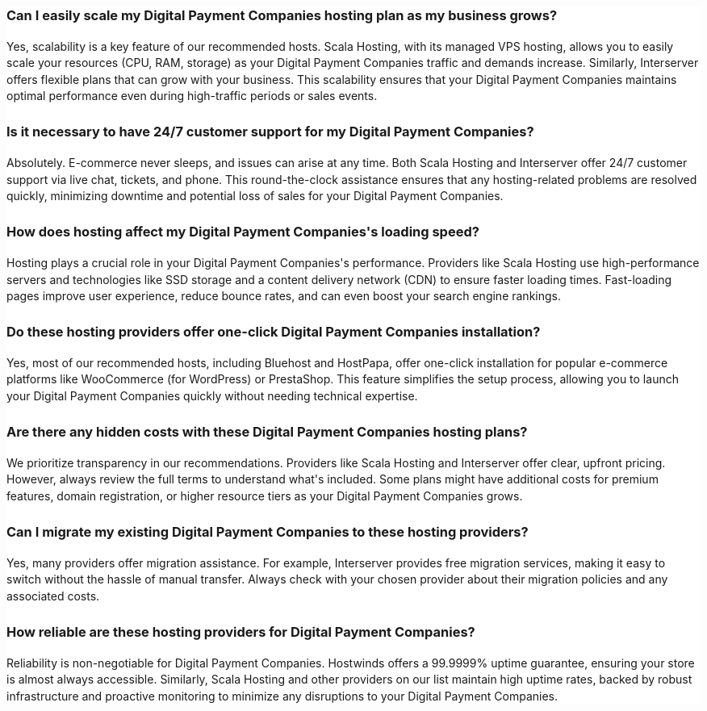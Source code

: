 ### Can I easily scale my Digital Payment Companies hosting plan as my business grows? 
Yes, scalability is a key feature of our recommended hosts. Scala Hosting, with its managed VPS hosting, allows you to easily scale your resources (CPU, RAM, storage) as your Digital Payment Companies traffic and demands increase. Similarly, Interserver offers flexible plans that can grow with your business. This scalability ensures that your Digital Payment Companies maintains optimal performance even during high-traffic periods or sales events.

### Is it necessary to have 24/7 customer support for my Digital Payment Companies? 
Absolutely. E-commerce never sleeps, and issues can arise at any time. Both Scala Hosting and Interserver offer 24/7 customer support via live chat, tickets, and phone. This round-the-clock assistance ensures that any hosting-related problems are resolved quickly, minimizing downtime and potential loss of sales for your Digital Payment Companies.

### How does hosting affect my Digital Payment Companies's loading speed? 
Hosting plays a crucial role in your Digital Payment Companies's performance. Providers like Scala Hosting use high-performance servers and technologies like SSD storage and a content delivery network (CDN) to ensure faster loading times. Fast-loading pages improve user experience, reduce bounce rates, and can even boost your search engine rankings.

### Do these hosting providers offer one-click Digital Payment Companies installation? 
Yes, most of our recommended hosts, including Bluehost and HostPapa, offer one-click installation for popular e-commerce platforms like WooCommerce (for WordPress) or PrestaShop. This feature simplifies the setup process, allowing you to launch your Digital Payment Companies quickly without needing technical expertise.

### Are there any hidden costs with these Digital Payment Companies hosting plans? 
We prioritize transparency in our recommendations. Providers like Scala Hosting and Interserver offer clear, upfront pricing. However, always review the full terms to understand what's included. Some plans might have additional costs for premium features, domain registration, or higher resource tiers as your Digital Payment Companies grows.

### Can I migrate my existing Digital Payment Companies to these hosting providers? 
Yes, many providers offer migration assistance. For example, Interserver provides free migration services, making it easy to switch without the hassle of manual transfer. Always check with your chosen provider about their migration policies and any associated costs.

### How reliable are these hosting providers for Digital Payment Companies? 
Reliability is non-negotiable for Digital Payment Companies. Hostwinds offers a 99.9999% uptime guarantee, ensuring your store is almost always accessible. Similarly, Scala Hosting and other providers on our list maintain high uptime rates, backed by robust infrastructure and proactive monitoring to minimize any disruptions to your Digital Payment Companies.
